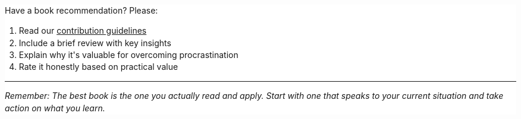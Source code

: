 Have a book recommendation? Please:
1. Read our [contribution guidelines](../../CONTRIBUTING.md)
2. Include a brief review with key insights
3. Explain why it's valuable for overcoming procrastination
4. Rate it honestly based on practical value

---

*Remember: The best book is the one you actually read and apply. Start with one that speaks to your current situation and take action on what you learn.*